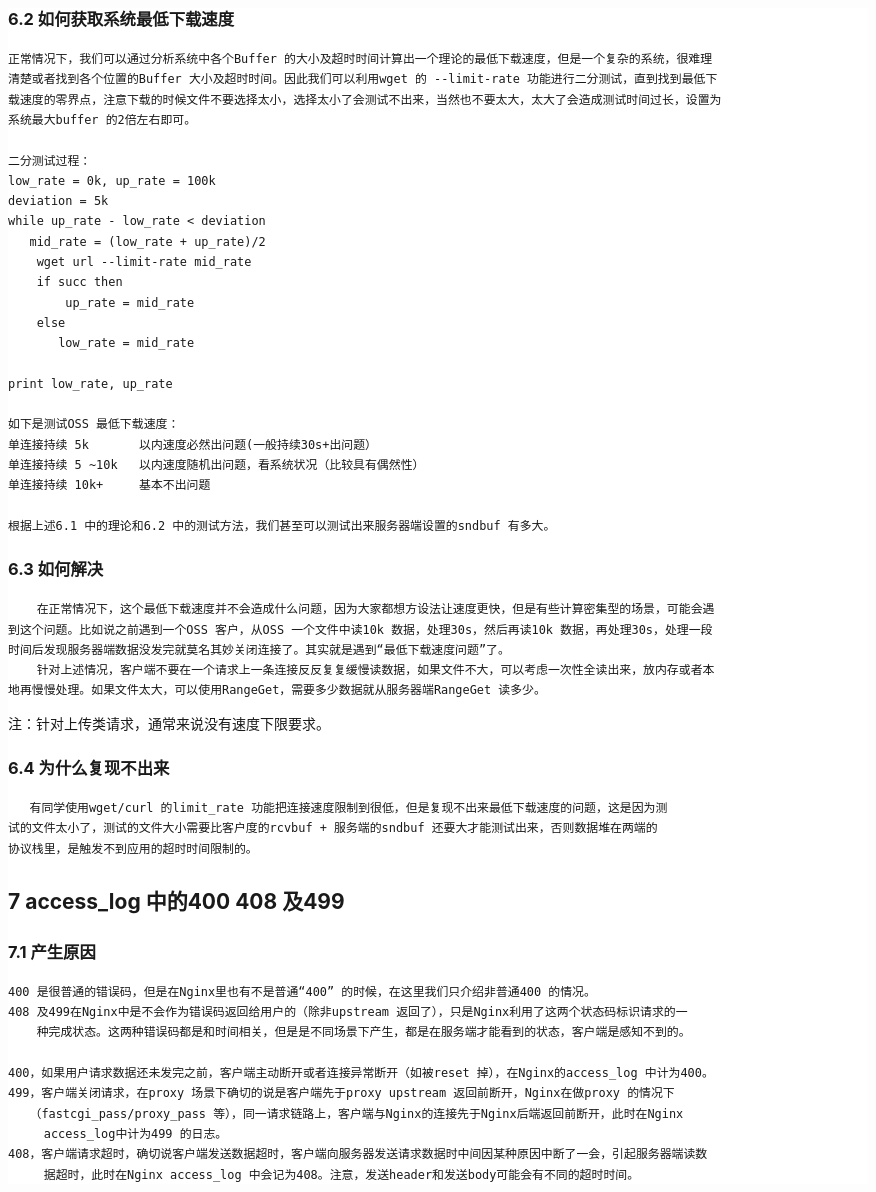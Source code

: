 ### 6.2 如何获取系统最低下载速度
    正常情况下，我们可以通过分析系统中各个Buffer 的大小及超时时间计算出一个理论的最低下载速度，但是一个复杂的系统，很难理
    清楚或者找到各个位置的Buffer 大小及超时时间。因此我们可以利用wget 的 --limit-rate 功能进行二分测试，直到找到最低下
    载速度的零界点，注意下载的时候文件不要选择太小，选择太小了会测试不出来，当然也不要太大，太大了会造成测试时间过长，设置为
    系统最大buffer 的2倍左右即可。
    
    二分测试过程：
    low_rate = 0k, up_rate = 100k
    deviation = 5k
    while up_rate - low_rate < deviation
       mid_rate = (low_rate + up_rate)/2
        wget url --limit-rate mid_rate
        if succ then 
            up_rate = mid_rate 
        else 
           low_rate = mid_rate
         
    print low_rate, up_rate 
    
    如下是测试OSS 最低下载速度：
    单连接持续 5k       以内速度必然出问题(一般持续30s+出问题）
    单连接持续 5 ~10k   以内速度随机出问题，看系统状况（比较具有偶然性）
    单连接持续 10k+     基本不出问题
    
    根据上述6.1 中的理论和6.2 中的测试方法，我们甚至可以测试出来服务器端设置的sndbuf 有多大。


### 6.3 如何解决
        在正常情况下，这个最低下载速度并不会造成什么问题，因为大家都想方设法让速度更快，但是有些计算密集型的场景，可能会遇
    到这个问题。比如说之前遇到一个OSS 客户，从OSS 一个文件中读10k 数据，处理30s，然后再读10k 数据，再处理30s，处理一段
    时间后发现服务器端数据没发完就莫名其妙关闭连接了。其实就是遇到“最低下载速度问题”了。
        针对上述情况，客户端不要在一个请求上一条连接反反复复缓慢读数据，如果文件不大，可以考虑一次性全读出来，放内存或者本
    地再慢慢处理。如果文件太大，可以使用RangeGet，需要多少数据就从服务器端RangeGet 读多少。     
注：针对上传类请求，通常来说没有速度下限要求。

### 6.4 为什么复现不出来
       有同学使用wget/curl 的limit_rate 功能把连接速度限制到很低，但是复现不出来最低下载速度的问题，这是因为测
    试的文件太小了，测试的文件大小需要比客户度的rcvbuf + 服务端的sndbuf 还要大才能测试出来，否则数据堆在两端的
    协议栈里，是触发不到应用的超时时间限制的。

## 7 access_log 中的400 408 及499 
### 7.1 产生原因
    400 是很普通的错误码，但是在Nginx里也有不是普通“400” 的时候，在这里我们只介绍非普通400 的情况。
    408 及499在Nginx中是不会作为错误码返回给用户的（除非upstream 返回了），只是Nginx利用了这两个状态码标识请求的一
        种完成状态。这两种错误码都是和时间相关，但是是不同场景下产生，都是在服务端才能看到的状态，客户端是感知不到的。
    
    400，如果用户请求数据还未发完之前，客户端主动断开或者连接异常断开（如被reset 掉），在Nginx的access_log 中计为400。
    499，客户端关闭请求，在proxy 场景下确切的说是客户端先于proxy upstream 返回前断开，Nginx在做proxy 的情况下
       （fastcgi_pass/proxy_pass 等），同一请求链路上，客户端与Nginx的连接先于Nginx后端返回前断开，此时在Nginx 
         access_log中计为499 的日志。
    408，客户端请求超时，确切说客户端发送数据超时，客户端向服务器发送请求数据时中间因某种原因中断了一会，引起服务器端读数
         据超时，此时在Nginx access_log 中会记为408。注意，发送header和发送body可能会有不同的超时时间。
